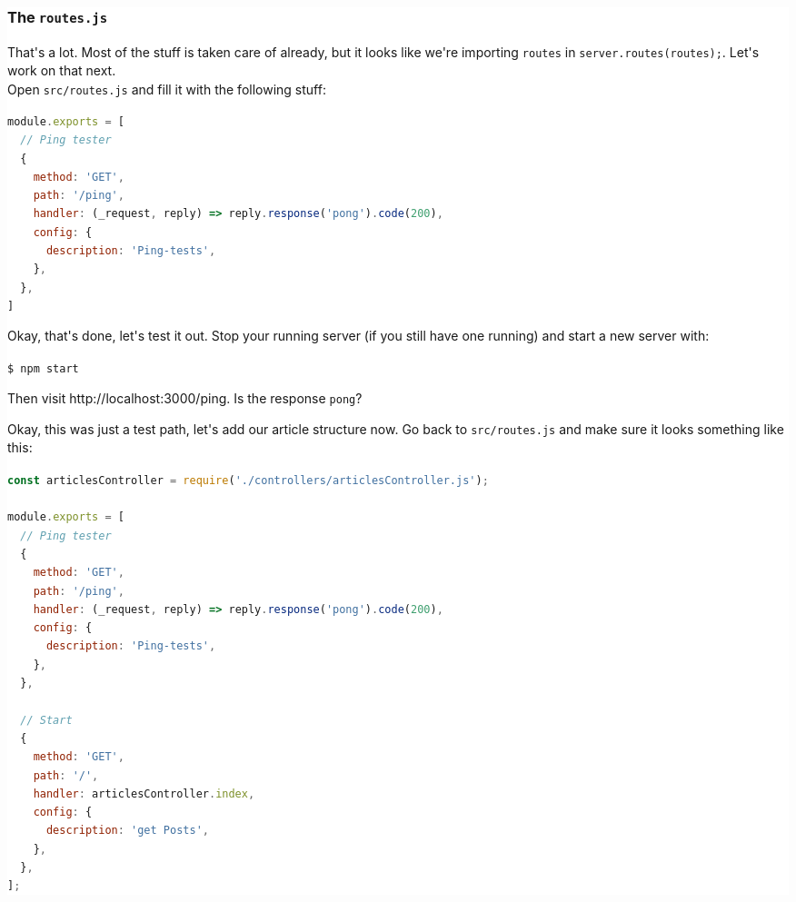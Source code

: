 ### The `routes.js`

That's a lot. Most of the stuff is taken care of already, but it looks like
we're importing `routes` in `server.routes(routes);`. Let's work on that next.  
Open `src/routes.js` and fill it with the following stuff:

```javascript
module.exports = [
  // Ping tester
  {
    method: 'GET',
    path: '/ping',
    handler: (_request, reply) => reply.response('pong').code(200),
    config: {
      description: 'Ping-tests',
    },
  },
]
```

Okay, that's done, let's test it out.
Stop your running server (if you still have one running) and start a new server
with:

```sh
$ npm start
```

Then visit http://localhost:3000/ping. Is the response `pong`?

Okay, this was just a test path, let's add our article structure now. Go back to
`src/routes.js` and make sure it looks something like this:

```javascript
const articlesController = require('./controllers/articlesController.js');

module.exports = [
  // Ping tester
  {
    method: 'GET',
    path: '/ping',
    handler: (_request, reply) => reply.response('pong').code(200),
    config: {
      description: 'Ping-tests',
    },
  },

  // Start
  {
    method: 'GET',
    path: '/',
    handler: articlesController.index,
    config: {
      description: 'get Posts',
    },
  },
];
```
